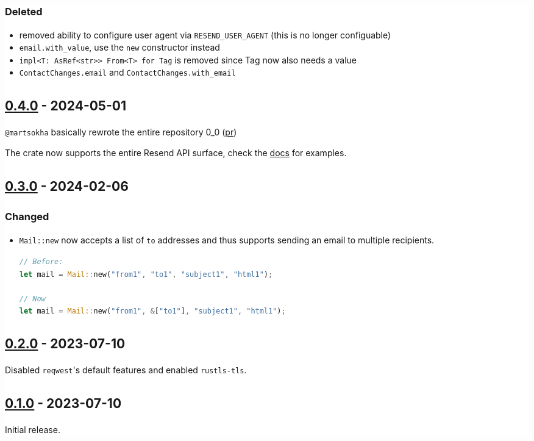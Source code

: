 ### Deleted

- removed ability to configure user agent via `RESEND_USER_AGENT` (this is no longer configuable)
- `email.with_value`, use the `new` constructor instead
- `impl<T: AsRef<str>> From<T> for Tag` is removed since Tag now also needs a value
- `ContactChanges.email` and `ContactChanges.with_email`

## [0.4.0] - 2024-05-01

`@martsokha` basically rewrote the entire repository 0_0
([pr](https://github.com/resend/resend-rust/pull/1))

The crate now supports the entire Resend API surface, check the
[docs](https://docs.rs/resend-rs/latest/resend_rs/) for examples.

## [0.3.0] - 2024-02-06

### Changed

- `Mail::new` now accepts a list of `to` addresses and thus supports sending an
  email to multiple recipients.

  ```rs
  // Before:
  let mail = Mail::new("from1", "to1", "subject1", "html1");

  // Now
  let mail = Mail::new("from1", &["to1"], "subject1", "html1");
  ```

## [0.2.0] - 2023-07-10

Disabled `reqwest`'s default features and enabled `rustls-tls`.

## [0.1.0] - 2023-07-10

Initial release.

[0.19.0]: https://crates.io/crates/resend-rs/0.19.0
[0.18.0]: https://crates.io/crates/resend-rs/0.18.0
[0.17.1]: https://crates.io/crates/resend-rs/0.17.1
[0.17.0]: https://crates.io/crates/resend-rs/0.17.0
[0.16.1]: https://crates.io/crates/resend-rs/0.16.1
[0.16.0]: https://crates.io/crates/resend-rs/0.16.0
[0.15.0]: https://crates.io/crates/resend-rs/0.15.0
[0.14.1]: https://crates.io/crates/resend-rs/0.14.1
[0.14.0]: https://crates.io/crates/resend-rs/0.14.0
[0.13.0]: https://crates.io/crates/resend-rs/0.13.0
[0.12.1]: https://crates.io/crates/resend-rs/0.12.1
[0.12.0]: https://crates.io/crates/resend-rs/0.12.0
[0.11.2]: https://crates.io/crates/resend-rs/0.11.2
[0.11.1]: https://crates.io/crates/resend-rs/0.11.1
[0.11.0]: https://crates.io/crates/resend-rs/0.11.0
[0.10.0]: https://crates.io/crates/resend-rs/0.10.0
[0.9.2]: https://crates.io/crates/resend-rs/0.9.2
[0.9.1]: https://crates.io/crates/resend-rs/0.9.1
[0.9.0]: https://crates.io/crates/resend-rs/0.9.0
[0.8.1]: https://crates.io/crates/resend-rs/0.8.1
[0.8.0]: https://crates.io/crates/resend-rs/0.8.0
[0.7.0]: https://crates.io/crates/resend-rs/0.7.0
[0.6.0]: https://crates.io/crates/resend-rs/0.6.0
[0.5.2]: https://crates.io/crates/resend-rs/0.5.2
[0.5.1]: https://crates.io/crates/resend-rs/0.5.1
[0.5.0]: https://crates.io/crates/resend-rs/0.5.0
[0.4.0]: https://crates.io/crates/resend-rs/0.4.0
[0.3.0]: https://crates.io/crates/resend-rs/0.3.0
[0.2.0]: https://crates.io/crates/resend-rs/0.2.0
[0.1.0]: https://crates.io/crates/resend-rs/0.1.0
